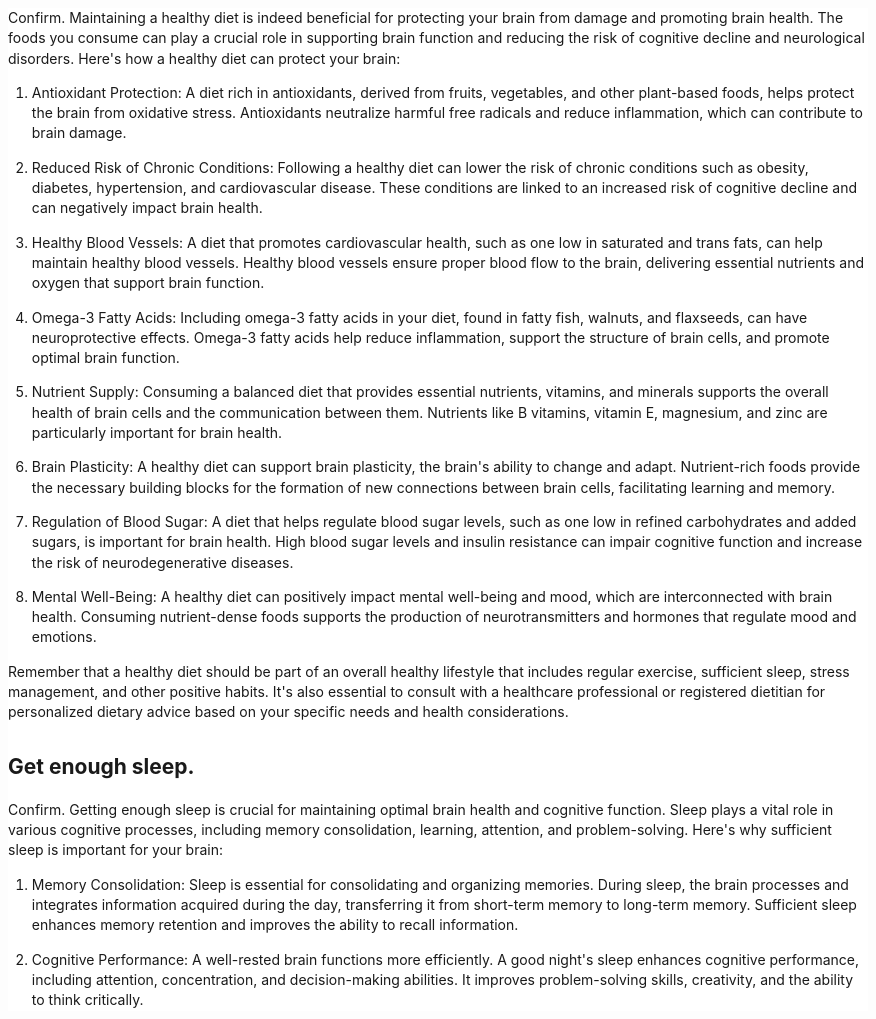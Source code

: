 
Confirm. Maintaining a healthy diet is indeed beneficial for protecting your brain from damage and promoting brain health. The foods you consume can play a crucial role in supporting brain function and reducing the risk of cognitive decline and neurological disorders. Here's how a healthy diet can protect your brain:

1. Antioxidant Protection: A diet rich in antioxidants, derived from fruits, vegetables, and other plant-based foods, helps protect the brain from oxidative stress. Antioxidants neutralize harmful free radicals and reduce inflammation, which can contribute to brain damage.

2. Reduced Risk of Chronic Conditions: Following a healthy diet can lower the risk of chronic conditions such as obesity, diabetes, hypertension, and cardiovascular disease. These conditions are linked to an increased risk of cognitive decline and can negatively impact brain health.

3. Healthy Blood Vessels: A diet that promotes cardiovascular health, such as one low in saturated and trans fats, can help maintain healthy blood vessels. Healthy blood vessels ensure proper blood flow to the brain, delivering essential nutrients and oxygen that support brain function.

4. Omega-3 Fatty Acids: Including omega-3 fatty acids in your diet, found in fatty fish, walnuts, and flaxseeds, can have neuroprotective effects. Omega-3 fatty acids help reduce inflammation, support the structure of brain cells, and promote optimal brain function.

5. Nutrient Supply: Consuming a balanced diet that provides essential nutrients, vitamins, and minerals supports the overall health of brain cells and the communication between them. Nutrients like B vitamins, vitamin E, magnesium, and zinc are particularly important for brain health.

6. Brain Plasticity: A healthy diet can support brain plasticity, the brain's ability to change and adapt. Nutrient-rich foods provide the necessary building blocks for the formation of new connections between brain cells, facilitating learning and memory.

7. Regulation of Blood Sugar: A diet that helps regulate blood sugar levels, such as one low in refined carbohydrates and added sugars, is important for brain health. High blood sugar levels and insulin resistance can impair cognitive function and increase the risk of neurodegenerative diseases.

8. Mental Well-Being: A healthy diet can positively impact mental well-being and mood, which are interconnected with brain health. Consuming nutrient-dense foods supports the production of neurotransmitters and hormones that regulate mood and emotions.

Remember that a healthy diet should be part of an overall healthy lifestyle that includes regular exercise, sufficient sleep, stress management, and other positive habits. It's also essential to consult with a healthcare professional or registered dietitian for personalized dietary advice based on your specific needs and health considerations.

## Get enough sleep.


Confirm. Getting enough sleep is crucial for maintaining optimal brain health and cognitive function. Sleep plays a vital role in various cognitive processes, including memory consolidation, learning, attention, and problem-solving. Here's why sufficient sleep is important for your brain:

1. Memory Consolidation: Sleep is essential for consolidating and organizing memories. During sleep, the brain processes and integrates information acquired during the day, transferring it from short-term memory to long-term memory. Sufficient sleep enhances memory retention and improves the ability to recall information.

2. Cognitive Performance: A well-rested brain functions more efficiently. A good night's sleep enhances cognitive performance, including attention, concentration, and decision-making abilities. It improves problem-solving skills, creativity, and the ability to think critically.
